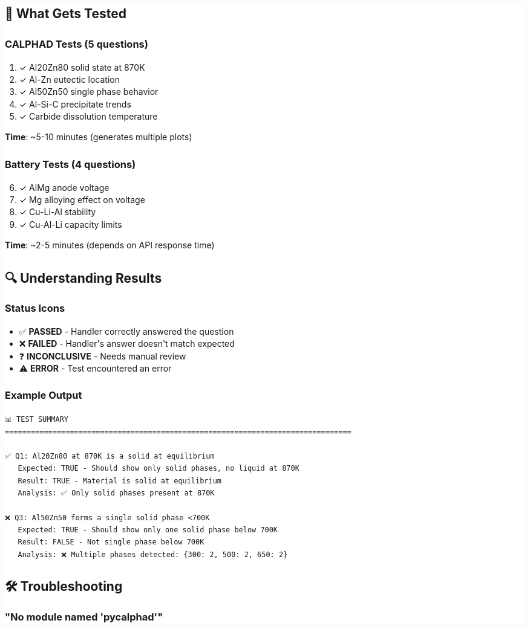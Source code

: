 ## 🎯 What Gets Tested

### CALPHAD Tests (5 questions)

1. ✓ Al20Zn80 solid state at 870K
2. ✓ Al-Zn eutectic location
3. ✓ Al50Zn50 single phase behavior
4. ✓ Al-Si-C precipitate trends
5. ✓ Carbide dissolution temperature

**Time**: ~5-10 minutes (generates multiple plots)

### Battery Tests (4 questions)

6. ✓ AlMg anode voltage
7. ✓ Mg alloying effect on voltage
8. ✓ Cu-Li-Al stability
9. ✓ Cu-Al-Li capacity limits

**Time**: ~2-5 minutes (depends on API response time)

## 🔍 Understanding Results

### Status Icons

- ✅ **PASSED** - Handler correctly answered the question
- ❌ **FAILED** - Handler's answer doesn't match expected
- ❓ **INCONCLUSIVE** - Needs manual review
- ⚠️ **ERROR** - Test encountered an error

### Example Output

```
📊 TEST SUMMARY
================================================================================

✅ Q1: Al20Zn80 at 870K is a solid at equilibrium
   Expected: TRUE - Should show only solid phases, no liquid at 870K
   Result: TRUE - Material is solid at equilibrium
   Analysis: ✅ Only solid phases present at 870K

❌ Q3: Al50Zn50 forms a single solid phase <700K
   Expected: TRUE - Should show only one solid phase below 700K
   Result: FALSE - Not single phase below 700K
   Analysis: ❌ Multiple phases detected: {300: 2, 500: 2, 650: 2}
```

## 🛠️ Troubleshooting

### "No module named 'pycalphad'"
